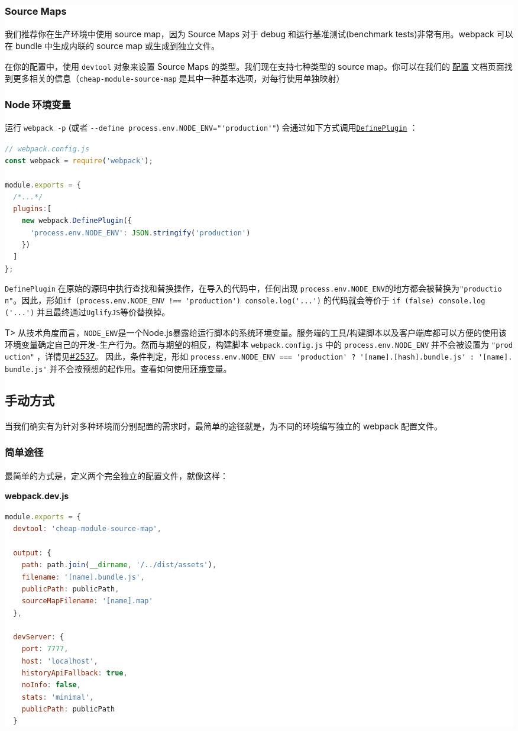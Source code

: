 
### Source Maps

我们推荐你在生产环境中使用 source map，因为 Source Maps 对于 debug 和运行基准测试(benchmark tests)非常有用。webpack 可以在 bundle 中生成内联的 source map 或生成到独立文件。

在你的配置中，使用 `devtool` 对象来设置 Source Maps 的类型。我们现在支持七种类型的 source map。你可以在我们的 [配置](/configuration/devtool) 文档页面找到更多相关的信息（`cheap-module-source-map` 是其中一种基本选项，对每行使用单独映射）


### Node 环境变量

运行 `webpack -p` (或者 `--define process.env.NODE_ENV="'production'"`) 会通过如下方式调用[`DefinePlugin`](/plugins/define-plugin) ：

```js
// webpack.config.js
const webpack = require('webpack');

module.exports = {
  /*...*/
  plugins:[
    new webpack.DefinePlugin({
      'process.env.NODE_ENV': JSON.stringify('production')
    })
  ]
};
```

`DefinePlugin` 在原始的源码中执行查找和替换操作，在导入的代码中，任何出现 `process.env.NODE_ENV`的地方都会被替换为`"production"`。因此，形如`if (process.env.NODE_ENV !== 'production') console.log('...')` 的代码就会等价于 `if (false) console.log('...')` 并且最终通过`UglifyJS`等价替换掉。

T> 从技术角度而言，`NODE_ENV`是一个Node.js暴露给运行脚本的系统环境变量。服务端的工具/构建脚本以及客户端库都可以方便的使用该环境变量确定自己的开发-生产行为。然而与期望的相反，构建脚本 `webpack.config.js` 中的 `process.env.NODE_ENV` 并不会被设置为 `"production"` ，详情见[#2537](https://github.com/webpack/webpack/issues/2537)。 因此，条件判定，形如 `process.env.NODE_ENV === 'production' ? '[name].[hash].bundle.js' : '[name].bundle.js'` 并不会按预想的起作用。查看如何使用[环境变量](/guides/environment-variables)。


## 手动方式

当我们确实有为针对多种环境而分别配置的需求时，最简单的途径就是，为不同的环境编写独立的 webpack 配置文件。


### 简单途径

最简单的方式是，定义两个完全独立的配置文件，就像这样：

__webpack.dev.js__

```js
module.exports = {
  devtool: 'cheap-module-source-map',

  output: {
    path: path.join(__dirname, '/../dist/assets'),
    filename: '[name].bundle.js',
    publicPath: publicPath,
    sourceMapFilename: '[name].map'
  },

  devServer: {
    port: 7777,
    host: 'localhost',
    historyApiFallback: true,
    noInfo: false,
    stats: 'minimal',
    publicPath: publicPath
  }
```